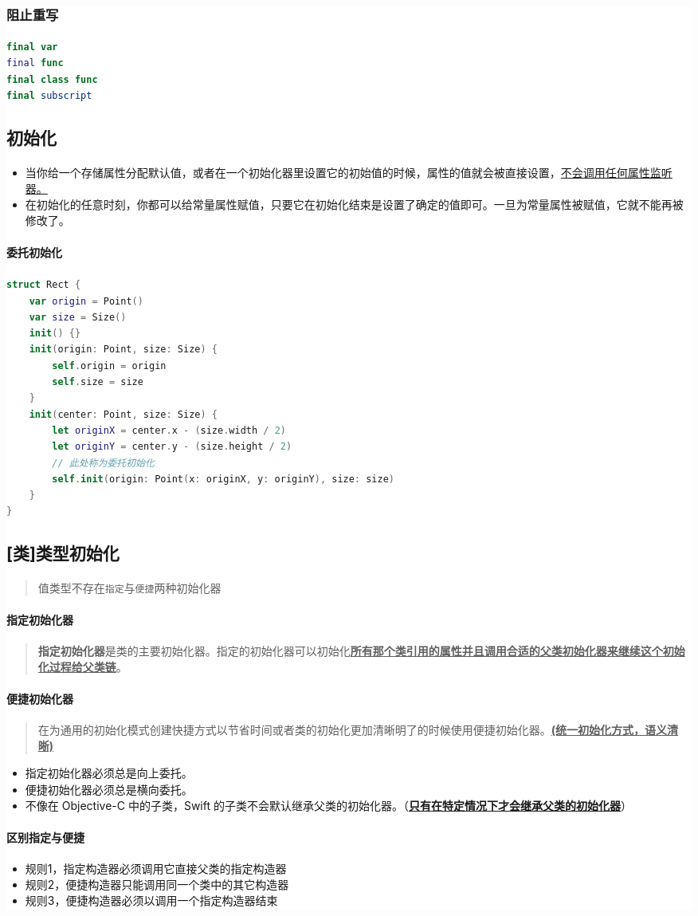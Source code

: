 ### 阻止重写

```swift
final var 
final func
final class func
final subscript
```

## 初始化

+ 当你给一个存储属性分配默认值，或者在一个初始化器里设置它的初始值的时候，属性的值就会被直接设置，<u>不会调用任何属性监听器。</u>
+ 在初始化的任意时刻，你都可以给常量属性赋值，只要它在初始化结束是设置了确定的值即可。一旦为常量属性被赋值，它就不能再被修改了。

#### 委托初始化

```swift
struct Rect {
    var origin = Point()
    var size = Size()
    init() {}
    init(origin: Point, size: Size) {
        self.origin = origin
        self.size = size
    }
    init(center: Point, size: Size) {
        let originX = center.x - (size.width / 2)
        let originY = center.y - (size.height / 2)
        // 此处称为委托初始化
        self.init(origin: Point(x: originX, y: originY), size: size)
    }
}
```

## [类]类型初始化

> 值类型不存在`指定`与`便捷`两种初始化器

#### 指定初始化器

> **指定初始化器**是类的主要初始化器。指定的初始化器可以初始化<u>**所有那个类引用的属性并且调用合适的父类初始化器来继续这个初始化过程给父类链**</u>。

#### 便捷初始化器

> 在为通用的初始化模式创建快捷方式以节省时间或者类的初始化更加清晰明了的时候使用便捷初始化器。<u>**(统一初始化方式，语义清晰)**</u>

- 指定初始化器必须总是向上委托。
- 便捷初始化器必须总是横向委托。
- 不像在 Objective-C 中的子类，Swift 的子类不会默认继承父类的初始化器。（<u>**只有在特定情况下才会继承父类的初始化器**</u>）

#### 区别指定与便捷

+ 规则1，指定构造器必须调用它直接父类的指定构造器
+ 规则2，便捷构造器只能调用同一个类中的其它构造器
+ 规则3，便捷构造器必须以调用一个指定构造器结束
